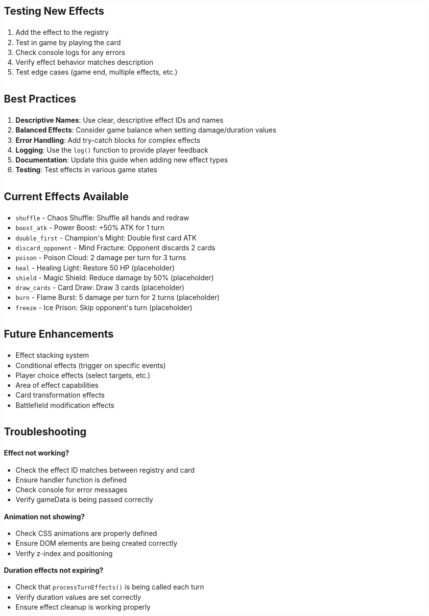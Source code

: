 ## Testing New Effects

1. Add the effect to the registry
2. Test in game by playing the card
3. Check console logs for any errors
4. Verify effect behavior matches description
5. Test edge cases (game end, multiple effects, etc.)

## Best Practices

1. **Descriptive Names**: Use clear, descriptive effect IDs and names
2. **Balanced Effects**: Consider game balance when setting damage/duration values
3. **Error Handling**: Add try-catch blocks for complex effects
4. **Logging**: Use the `log()` function to provide player feedback
5. **Documentation**: Update this guide when adding new effect types
6. **Testing**: Test effects in various game states

## Current Effects Available

- `shuffle` - Chaos Shuffle: Shuffle all hands and redraw
- `boost_atk` - Power Boost: +50% ATK for 1 turn
- `double_first` - Champion's Might: Double first card ATK
- `discard_opponent` - Mind Fracture: Opponent discards 2 cards
- `poison` - Poison Cloud: 2 damage per turn for 3 turns
- `heal` - Healing Light: Restore 50 HP (placeholder)
- `shield` - Magic Shield: Reduce damage by 50% (placeholder)
- `draw_cards` - Card Draw: Draw 3 cards (placeholder)
- `burn` - Flame Burst: 5 damage per turn for 2 turns (placeholder)
- `freeze` - Ice Prison: Skip opponent's turn (placeholder)

## Future Enhancements

- Effect stacking system
- Conditional effects (trigger on specific events)
- Player choice effects (select targets, etc.)
- Area of effect capabilities
- Card transformation effects
- Battlefield modification effects

## Troubleshooting

**Effect not working?**
- Check the effect ID matches between registry and card
- Ensure handler function is defined
- Check console for error messages
- Verify gameData is being passed correctly

**Animation not showing?**
- Check CSS animations are properly defined
- Ensure DOM elements are being created correctly
- Verify z-index and positioning

**Duration effects not expiring?**
- Check that `processTurnEffects()` is being called each turn
- Verify duration values are set correctly
- Ensure effect cleanup is working properly